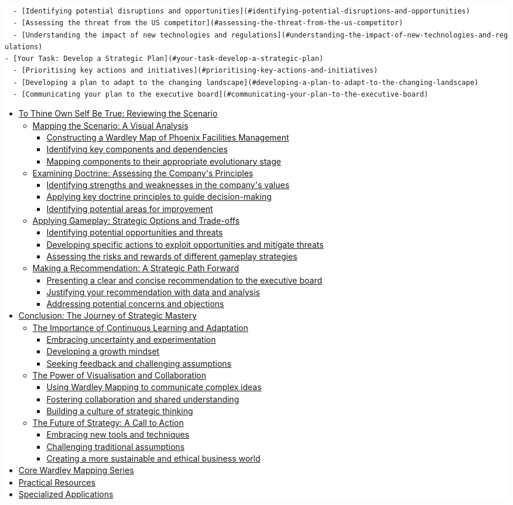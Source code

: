       - [Identifying potential disruptions and opportunities](#identifying-potential-disruptions-and-opportunities)
      - [Assessing the threat from the US competitor](#assessing-the-threat-from-the-us-competitor)
      - [Understanding the impact of new technologies and regulations](#understanding-the-impact-of-new-technologies-and-regulations)
    - [Your Task: Develop a Strategic Plan](#your-task-develop-a-strategic-plan)
      - [Prioritising key actions and initiatives](#prioritising-key-actions-and-initiatives)
      - [Developing a plan to adapt to the changing landscape](#developing-a-plan-to-adapt-to-the-changing-landscape)
      - [Communicating your plan to the executive board](#communicating-your-plan-to-the-executive-board)
  - [To Thine Own Self Be True: Reviewing the Scenario](#to-thine-own-self-be-true-reviewing-the-scenario)
    - [Mapping the Scenario: A Visual Analysis](#mapping-the-scenario-a-visual-analysis)
      - [Constructing a Wardley Map of Phoenix Facilities Management](#constructing-a-wardley-map-of-phoenix-facilities-management)
      - [Identifying key components and dependencies](#identifying-key-components-and-dependencies)
      - [Mapping components to their appropriate evolutionary stage](#mapping-components-to-their-appropriate-evolutionary-stage)
    - [Examining Doctrine: Assessing the Company's Principles](#examining-doctrine-assessing-the-companys-principles)
      - [Identifying strengths and weaknesses in the company's values](#identifying-strengths-and-weaknesses-in-the-companys-values)
      - [Applying key doctrine principles to guide decision-making](#applying-key-doctrine-principles-to-guide-decision-making)
      - [Identifying potential areas for improvement](#identifying-potential-areas-for-improvement)
    - [Applying Gameplay: Strategic Options and Trade-offs](#applying-gameplay-strategic-options-and-trade-offs)
      - [Identifying potential opportunities and threats](#identifying-potential-opportunities-and-threats)
      - [Developing specific actions to exploit opportunities and mitigate threats](#developing-specific-actions-to-exploit-opportunities-and-mitigate-threats)
      - [Assessing the risks and rewards of different gameplay strategies](#assessing-the-risks-and-rewards-of-different-gameplay-strategies)
    - [Making a Recommendation: A Strategic Path Forward](#making-a-recommendation-a-strategic-path-forward)
      - [Presenting a clear and concise recommendation to the executive board](#presenting-a-clear-and-concise-recommendation-to-the-executive-board)
      - [Justifying your recommendation with data and analysis](#justifying-your-recommendation-with-data-and-analysis)
      - [Addressing potential concerns and objections](#addressing-potential-concerns-and-objections)
  - [Conclusion: The Journey of Strategic Mastery](#conclusion-the-journey-of-strategic-mastery)
    - [The Importance of Continuous Learning and Adaptation](#the-importance-of-continuous-learning-and-adaptation)
      - [Embracing uncertainty and experimentation](#embracing-uncertainty-and-experimentation)
      - [Developing a growth mindset](#developing-a-growth-mindset)
      - [Seeking feedback and challenging assumptions](#seeking-feedback-and-challenging-assumptions)
    - [The Power of Visualisation and Collaboration](#the-power-of-visualisation-and-collaboration)
      - [Using Wardley Mapping to communicate complex ideas](#using-wardley-mapping-to-communicate-complex-ideas)
      - [Fostering collaboration and shared understanding](#fostering-collaboration-and-shared-understanding)
      - [Building a culture of strategic thinking](#building-a-culture-of-strategic-thinking)
    - [The Future of Strategy: A Call to Action](#the-future-of-strategy-a-call-to-action)
      - [Embracing new tools and techniques](#embracing-new-tools-and-techniques)
      - [Challenging traditional assumptions](#challenging-traditional-assumptions)
      - [Creating a more sustainable and ethical business world](#creating-a-more-sustainable-and-ethical-business-world)
  - [Core Wardley Mapping Series](#core-wardley-mapping-series)
  - [Practical Resources](#practical-resources)
  - [Specialized Applications](#specialized-applications)

